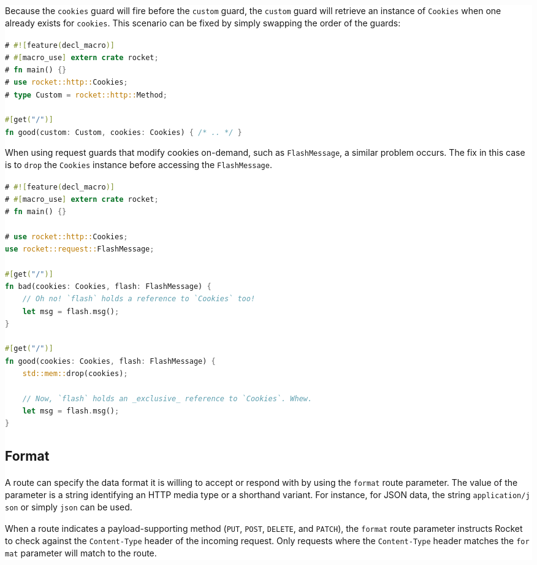 Because the `cookies` guard will fire before the `custom` guard, the `custom`
guard will retrieve an instance of `Cookies` when one already exists for
`cookies`. This scenario can be fixed by simply swapping the order of the
guards:

```rust
# #![feature(decl_macro)]
# #[macro_use] extern crate rocket;
# fn main() {}
# use rocket::http::Cookies;
# type Custom = rocket::http::Method;

#[get("/")]
fn good(custom: Custom, cookies: Cookies) { /* .. */ }
```

When using request guards that modify cookies on-demand, such as
`FlashMessage`, a similar problem occurs. The fix in this case is to `drop` the
`Cookies` instance before accessing the `FlashMessage`.

```rust
# #![feature(decl_macro)]
# #[macro_use] extern crate rocket;
# fn main() {}

# use rocket::http::Cookies;
use rocket::request::FlashMessage;

#[get("/")]
fn bad(cookies: Cookies, flash: FlashMessage) {
    // Oh no! `flash` holds a reference to `Cookies` too!
    let msg = flash.msg();
}

#[get("/")]
fn good(cookies: Cookies, flash: FlashMessage) {
    std::mem::drop(cookies);

    // Now, `flash` holds an _exclusive_ reference to `Cookies`. Whew.
    let msg = flash.msg();
}
```

## Format

A route can specify the data format it is willing to accept or respond with by
using the `format` route parameter. The value of the parameter is a string
identifying an HTTP media type or a shorthand variant. For instance, for JSON
data, the string `application/json` or simply `json` can be used.

When a route indicates a payload-supporting method (`PUT`, `POST`, `DELETE`, and
`PATCH`), the `format` route parameter instructs Rocket to check against the
`Content-Type` header of the incoming request. Only requests where the
`Content-Type` header matches the `format` parameter will match to the route.


[`route`]: @api/rocket_codegen/attr.route.html
[`FromParam`]: @api/rocket/request/trait.FromParam.html
[`FromParam` API docs]: @api/rocket/request/trait.FromParam.html
  [`RawStr`]: @api/rocket/http/struct.RawStr.html
[`rocket_contrib`]: @api/rocket_contrib/
[`StaticFiles`]: @api/rocket_contrib/serve/struct.StaticFiles.html
[`FromSegments`]: @api/rocket/request/trait.FromSegments.html
[`FromFormValue`]: @api/rocket/request/trait.FromFormValue.html
[`FromFormValue::default()`]: @api/rocket/request/trait.FromFormValue.html#method.default
[`FromQuery`]: @api/rocket/request/trait.FromQuery.html
[`FromRequest`]: @api/rocket/request/trait.FromRequest.html
[`Cookies`]: @api/rocket/http/enum.Cookies.html
[cookies example]: @example/cookies
[`Cookies::add()`]: @api/rocket/http/enum.Cookies.html#method.add
[`ring`]: https://github.com/briansmith/ring
[`get_private`]: @api/rocket/http/enum.Cookies.html#method.get_private
[`add_private`]: @api/rocket/http/enum.Cookies.html#method.add_private
[`remove_private`]: @api/rocket/http/enum.Cookies.html#method.remove_private
[`ContentType::parse_flexible()`]: @api/rocket/http/struct.ContentType.html#method.parse_flexible
[`FromData`]: @api/rocket/data/trait.FromData.html
[`Form`]: @api/rocket/request/struct.Form.html
[`FromForm`]: @api/rocket/request/trait.FromForm.html
[`FromFormValue`]: @api/rocket/request/trait.FromFormValue.html
[`LenientForm`]: @api/rocket/request/struct.LenientForm.html
[JSON example]: @example/json
  [`take()`]: https://doc.rust-lang.org/std/io/trait.Read.html#method.take
[`catch`]: @api/rocket_codegen/attr.catch.html
[`register()`]: @api/rocket/struct.Rocket.html#method.register
[`mount()`]: @api/rocket/struct.Rocket.html#method.mount
[`catchers!`]: @api/rocket_codegen/macro.catchers.html
[`&Request`]: @api/rocket/struct.Request.html